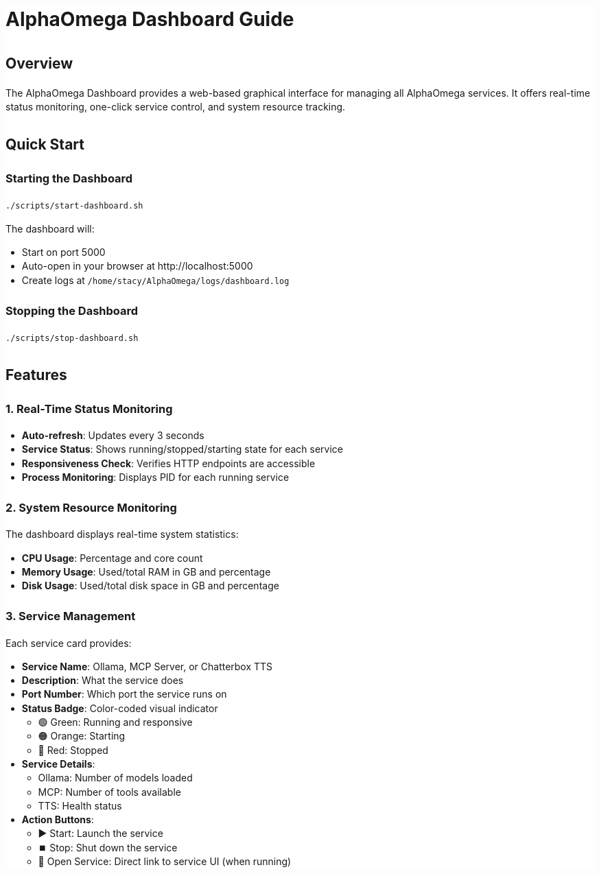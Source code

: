 # AlphaOmega Dashboard Guide

## Overview

The AlphaOmega Dashboard provides a web-based graphical interface for managing all AlphaOmega services. It offers real-time status monitoring, one-click service control, and system resource tracking.

## Quick Start

### Starting the Dashboard
```bash
./scripts/start-dashboard.sh
```

The dashboard will:
- Start on port 5000
- Auto-open in your browser at http://localhost:5000
- Create logs at `/home/stacy/AlphaOmega/logs/dashboard.log`

### Stopping the Dashboard
```bash
./scripts/stop-dashboard.sh
```

## Features

### 1. Real-Time Status Monitoring
- **Auto-refresh**: Updates every 3 seconds
- **Service Status**: Shows running/stopped/starting state for each service
- **Responsiveness Check**: Verifies HTTP endpoints are accessible
- **Process Monitoring**: Displays PID for each running service

### 2. System Resource Monitoring
The dashboard displays real-time system statistics:
- **CPU Usage**: Percentage and core count
- **Memory Usage**: Used/total RAM in GB and percentage
- **Disk Usage**: Used/total disk space in GB and percentage

### 3. Service Management
Each service card provides:
- **Service Name**: Ollama, MCP Server, or Chatterbox TTS
- **Description**: What the service does
- **Port Number**: Which port the service runs on
- **Status Badge**: Color-coded visual indicator
  - 🟢 Green: Running and responsive
  - 🟠 Orange: Starting
  - 🔴 Red: Stopped
- **Service Details**:
  - Ollama: Number of models loaded
  - MCP: Number of tools available
  - TTS: Health status
- **Action Buttons**:
  - ▶️ Start: Launch the service
  - ⏹️ Stop: Shut down the service
  - 🔗 Open Service: Direct link to service UI (when running)
